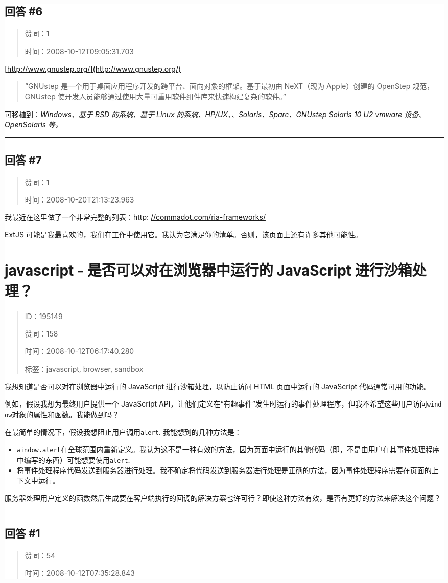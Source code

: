 ## 回答 #6

> 赞同：1
> 
> 时间：2008-10-12T09:05:31.703

[http://www.gnustep.org/](http://www.gnustep.org/)

> “GNUstep 是一个用于桌面应用程序开发的跨平台、面向对象的框架。基于最初由 NeXT（现为 Apple）创建的 OpenStep 规范，GNUstep 使开发人员能够通过使用大量可重用软件组件库来快速构建复杂的软件。”

可移植到：*Windows、基于 BSD 的系统、基于 Linux 的系统、HP/UX、、Solaris、Sparc、GNUstep Solaris 10 U2 vmware 设备、OpenSolaris 等。*

* * *

## 回答 #7

> 赞同：1
> 
> 时间：2008-10-20T21:13:23.963

我最近在这里做了一个非常完整的列表：http: [//commadot.com/ria-frameworks/](http://commadot.com/ria-frameworks/)

ExtJS 可能是我最喜欢的，我们在工作中使用它。我认为它满足你的清单。否则，该页面上还有许多其他可能性。

# javascript - 是否可以对在浏览器中运行的 JavaScript 进行沙箱处理？

> ID：195149
> 
> 赞同：158
> 
> 时间：2008-10-12T06:17:40.280
> 
> 标签：javascript, browser, sandbox

我想知道是否可以对在浏览器中运行的 JavaScript 进行沙箱处理，以防止访问 HTML 页面中运行的 JavaScript 代码通常可用的功能。

例如，假设我想为最终用户提供一个 JavaScript API，让他们定义在“有趣事件”发生时运行的事件处理程序，但我不希望这些用户访问`window`对象的属性和函数。我能做到吗？

在最简单的情况下，假设我想阻止用户调用`alert`. 我能想到的几种方法是：

*   `window.alert`在全球范围内重新定义。我认为这不是一种有效的方法，因为页面中运行的其他代码（即，不是由用户在其事件处理程序中编写的东西）可能想要使用`alert`.
*   将事件处理程序代码发送到服务器进行处理。我不确定将代码发送到服务器进行处理是正确的方法，因为事件处理程序需要在页面的上下文中运行。

服务器处理用户定义的函数然后生成要在客户端执行的回调的解决方案也许可行？即使这种方法有效，是否有更好的方法来解决这个问题？

* * *

## 回答 #1

> 赞同：54
> 
> 时间：2008-10-12T07:35:28.843
